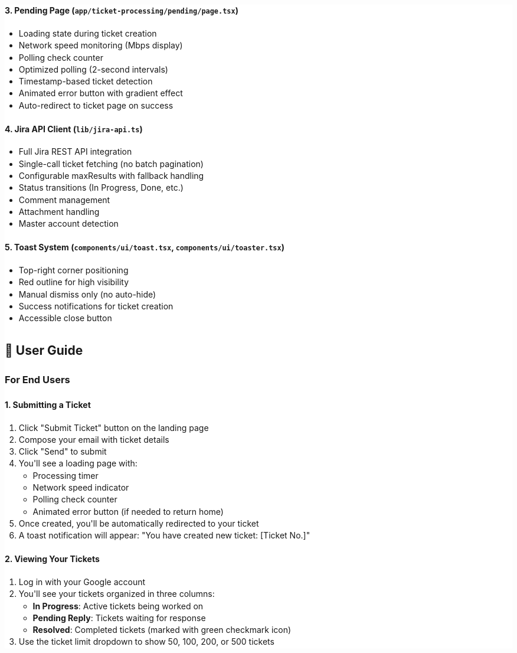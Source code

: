 #### 3. **Pending Page** (`app/ticket-processing/pending/page.tsx`)
- Loading state during ticket creation
- Network speed monitoring (Mbps display)
- Polling check counter
- Optimized polling (2-second intervals)
- Timestamp-based ticket detection
- Animated error button with gradient effect
- Auto-redirect to ticket page on success

#### 4. **Jira API Client** (`lib/jira-api.ts`)
- Full Jira REST API integration
- Single-call ticket fetching (no batch pagination)
- Configurable maxResults with fallback handling
- Status transitions (In Progress, Done, etc.)
- Comment management
- Attachment handling
- Master account detection

#### 5. **Toast System** (`components/ui/toast.tsx`, `components/ui/toaster.tsx`)
- Top-right corner positioning
- Red outline for high visibility
- Manual dismiss only (no auto-hide)
- Success notifications for ticket creation
- Accessible close button

## 📖 User Guide

### For End Users

#### 1. **Submitting a Ticket**

1. Click "Submit Ticket" button on the landing page
2. Compose your email with ticket details
3. Click "Send" to submit
4. You'll see a loading page with:
   - Processing timer
   - Network speed indicator
   - Polling check counter
   - Animated error button (if needed to return home)
5. Once created, you'll be automatically redirected to your ticket
6. A toast notification will appear: "You have created new ticket: [Ticket No.]"

#### 2. **Viewing Your Tickets**

1. Log in with your Google account
2. You'll see your tickets organized in three columns:
   - **In Progress**: Active tickets being worked on
   - **Pending Reply**: Tickets waiting for response
   - **Resolved**: Completed tickets (marked with green checkmark icon)
3. Use the ticket limit dropdown to show 50, 100, 200, or 500 tickets

